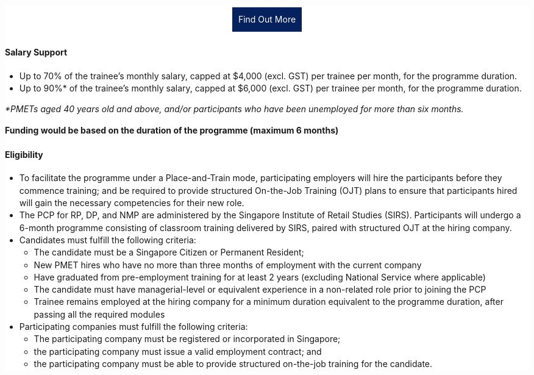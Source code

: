 <center><a href="/services/professional-conversion-programme/new-media-professional" style="background-color:#06225e; border:white; color:white; padding: 10px 10px; text-align:center; display:inline-block; margin: 4px 2px; cursor:pointer;text-decoration:none;">Find Out More</a></center>

<h4>Salary Support</h4>

<ul>
	<li>Up to 70% of the trainee’s monthly salary, capped at $4,000 (excl. GST) per trainee per month, for the programme duration.</li>
	<li>Up to 90%* of the trainee’s monthly salary, capped at $6,000 (excl. GST) per trainee per month, for the programme duration.</li>
</ul>

<p><em>*PMETs aged 40 years old and above, and/or participants who have been unemployed for more than six months.</em></p>

<p><strong>Funding would be based on the duration of the programme (maximum 6 months)</strong></p>

<h4>Eligibility</h4>

<ul>
	<li>To facilitate the programme under a Place-and-Train mode, participating employers will hire the participants before they commence training; and be required to provide structured On-the-Job Training (OJT) plans to ensure that participants hired will gain the necessary competencies for their new role.</li>
	<li>The PCP for RP, DP, and NMP are administered by the Singapore Institute of Retail Studies (SIRS). Participants will undergo a 6-month programme consisting of classroom training delivered by SIRS, paired with structured OJT at the hiring company.</li>
	<li>Candidates must fulfill the following criteria:
	<ul>
		<li>The candidate must be a Singapore Citizen or Permanent Resident;</li>
		<li>New PMET hires who have no more than three months of employment with the current company</li>
		<li>Have graduated from pre-employment training for at least 2 years (excluding National Service where applicable)</li>
		<li>The candidate must have managerial-level or equivalent experience in a non-related role prior to joining the PCP</li>
		<li>Trainee remains employed at the hiring company for a minimum duration equivalent to the programme duration, after passing all the required modules</li>
	</ul>
	</li>
	<li>Participating companies must fulfill the following criteria:
	<ul>
		<li>The participating company must be registered or incorporated in Singapore;</li>
		<li>the participating company must issue a valid employment contract; and</li>
		<li>the participating company must be able to provide structured on-the-job training for the candidate.</li>
	</ul>
	</li>
</ul>
